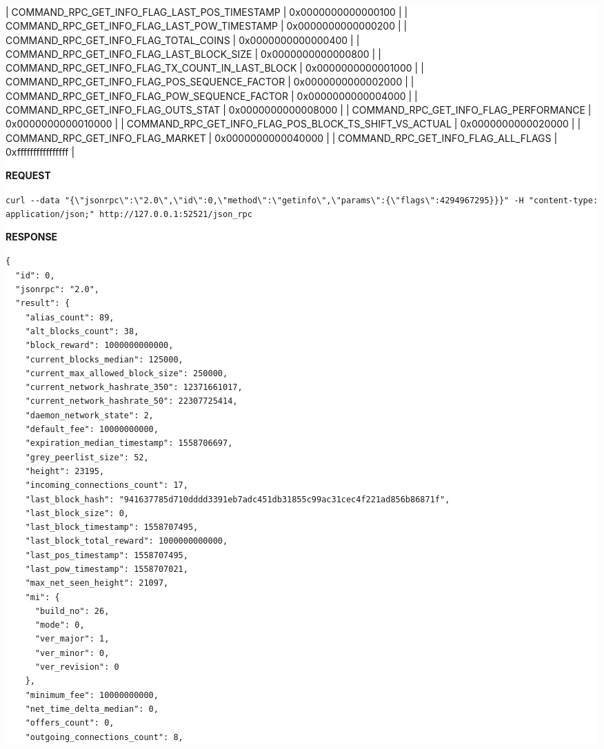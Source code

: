 | COMMAND_RPC_GET_INFO_FLAG_LAST_POS_TIMESTAMP	         | 0x0000000000000100 |
| COMMAND_RPC_GET_INFO_FLAG_LAST_POW_TIMESTAMP	         | 0x0000000000000200 |
| COMMAND_RPC_GET_INFO_FLAG_TOTAL_COINS	                 | 0x0000000000000400 |
| COMMAND_RPC_GET_INFO_FLAG_LAST_BLOCK_SIZE	             | 0x0000000000000800 |
| COMMAND_RPC_GET_INFO_FLAG_TX_COUNT_IN_LAST_BLOCK	     | 0x0000000000001000 |
| COMMAND_RPC_GET_INFO_FLAG_POS_SEQUENCE_FACTOR	         | 0x0000000000002000 |
| COMMAND_RPC_GET_INFO_FLAG_POW_SEQUENCE_FACTOR	         | 0x0000000000004000 |
| COMMAND_RPC_GET_INFO_FLAG_OUTS_STAT	                 | 0x0000000000008000 |
| COMMAND_RPC_GET_INFO_FLAG_PERFORMANCE	                 | 0x0000000000010000 |
| COMMAND_RPC_GET_INFO_FLAG_POS_BLOCK_TS_SHIFT_VS_ACTUAL | 0x0000000000020000 |
| COMMAND_RPC_GET_INFO_FLAG_MARKET	                     | 0x0000000000040000 |
| COMMAND_RPC_GET_INFO_FLAG_ALL_FLAGS	                 | 0xffffffffffffffff |

**REQUEST**

```
curl --data "{\"jsonrpc\":\"2.0\",\"id\":0,\"method\":\"getinfo\",\"params\":{\"flags\":4294967295}}}" -H "content-type:application/json;" http://127.0.0.1:52521/json_rpc
```

**RESPONSE**

```
{
  "id": 0,
  "jsonrpc": "2.0",
  "result": {
    "alias_count": 89,
    "alt_blocks_count": 38,
    "block_reward": 1000000000000,
    "current_blocks_median": 125000,
    "current_max_allowed_block_size": 250000,
    "current_network_hashrate_350": 12371661017,
    "current_network_hashrate_50": 22307725414,
    "daemon_network_state": 2,
    "default_fee": 10000000000,
    "expiration_median_timestamp": 1558706697,
    "grey_peerlist_size": 52,
    "height": 23195,
    "incoming_connections_count": 17,
    "last_block_hash": "941637785d710dddd3391eb7adc451db31855c99ac31cec4f221ad856b86871f",
    "last_block_size": 0,
    "last_block_timestamp": 1558707495,
    "last_block_total_reward": 1000000000000,
    "last_pos_timestamp": 1558707495,
    "last_pow_timestamp": 1558707021,
    "max_net_seen_height": 21097,
    "mi": {
      "build_no": 26,
      "mode": 0,
      "ver_major": 1,
      "ver_minor": 0,
      "ver_revision": 0
    },
    "minimum_fee": 10000000000,
    "net_time_delta_median": 0,
    "offers_count": 0,
    "outgoing_connections_count": 8,
```